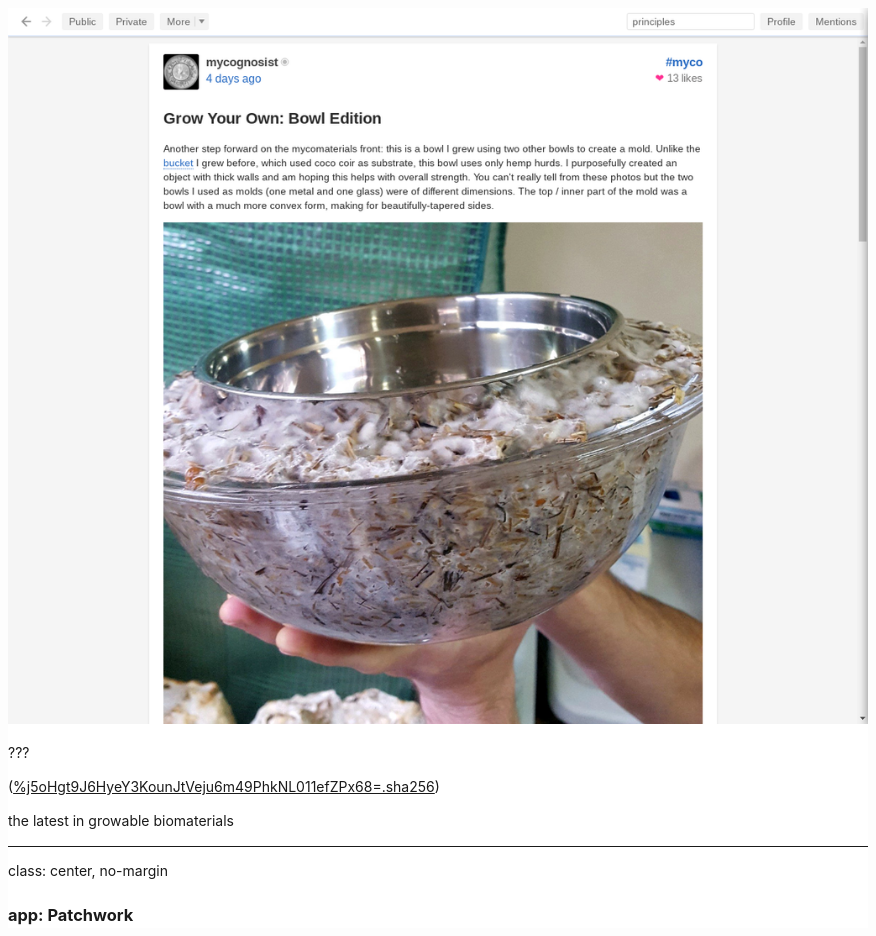 ![patchwork myco](./screenshots/patchwork-myco.png)

???

([%j5oHgt9J6HyeY3KounJtVeju6m49PhkNL011efZPx68=.sha256](https://viewer.scuttlebot.io/%25j5oHgt9J6HyeY3KounJtVeju6m49PhkNL011efZPx68%3D.sha256))

the latest in growable biomaterials

---
class: center, no-margin

### app: Patchwork
